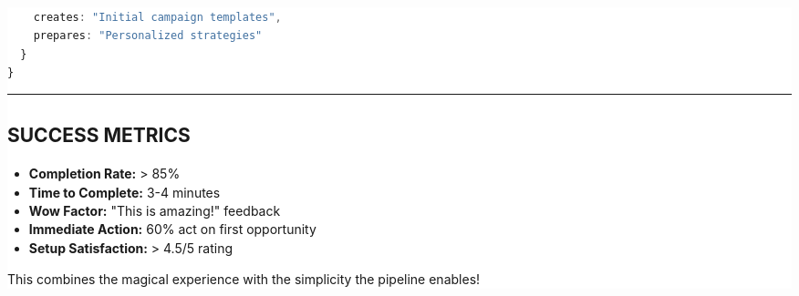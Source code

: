 ```typescript
    creates: "Initial campaign templates",
    prepares: "Personalized strategies"
  }
}
```

---

## SUCCESS METRICS

- **Completion Rate:** > 85%
- **Time to Complete:** 3-4 minutes
- **Wow Factor:** "This is amazing!" feedback
- **Immediate Action:** 60% act on first opportunity
- **Setup Satisfaction:** > 4.5/5 rating

This combines the magical experience with the simplicity the pipeline enables!